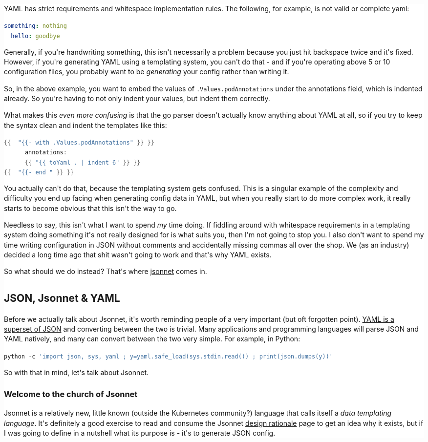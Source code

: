 YAML has strict requirements and whitespace implementation rules. The following, for example, is not valid or complete yaml:

```yaml
something: nothing
  hello: goodbye
```

Generally, if you're handwriting something, this isn't necessarily a problem because you just hit backspace twice and it's fixed. However, if you're generating YAML using a templating system, you can't do that - and if you're operating above 5 or 10 configuration files, you probably want to be _generating_ your config rather than writing it.
 
So, in the above example, you want to embed the values of `.Values.podAnnotations` under the annotations field, which is indented already. So you're having to not only indent your values, but indent them correctly.

What makes this _even more confusing_ is that the go parser doesn't actually know anything about YAML at all, so if you try to keep the syntax clean and indent the templates like this:

```go
{{  "{{- with .Values.podAnnotations" }} }}
      annotations:
      {{ "{{ toYaml . | indent 6" }} }}
{{  "{{- end " }} }}
```

You actually can't do that, because the templating system gets confused. This is a singular example of the complexity and difficulty you end up facing when generating config data in YAML, but when you really start to do more complex work, it really starts to become obvious that this isn't the way to go.

Needless to say, this isn't what I want to spend _my_ time doing. If fiddling around with whitespace requirements in a templating system doing something it's not really designed for is what suits you, then I'm not going to stop you. I also don't want to spend my time writing configuration in JSON without comments and accidentally missing commas all over the shop. We (as an industry) decided a long time ago that shit wasn't going to work and that's why YAML exists. 

So what should we do instead? That's where [jsonnet](https://jsonnet.org) comes in.

## JSON, Jsonnet & YAML

Before we actually talk about Jsonnet, it's worth reminding people of a very important (but oft forgotten point). [YAML is a superset of JSON](https://yaml.org/spec/1.2/spec.html#id2759572) and converting between the two is trivial. Many applications and programming languages will parse JSON and YAML natively, and many can convert between the two very simple. For example, in Python:

```python
python -c 'import json, sys, yaml ; y=yaml.safe_load(sys.stdin.read()) ; print(json.dumps(y))'
```

So with that in mind, let's talk about Jsonnet.

### Welcome to the church of Jsonnet

Jsonnet is a relatively new, little known (outside the Kubernetes community?) language that calls itself a _data templating language_. It's definitely a good exercise to read and consume the Jsonnet [design rationale](https://jsonnet.org/articles/design.html) page to get an idea why it exists, but if I was going to define in a nutshell what its purpose is - it's to generate JSON config.
